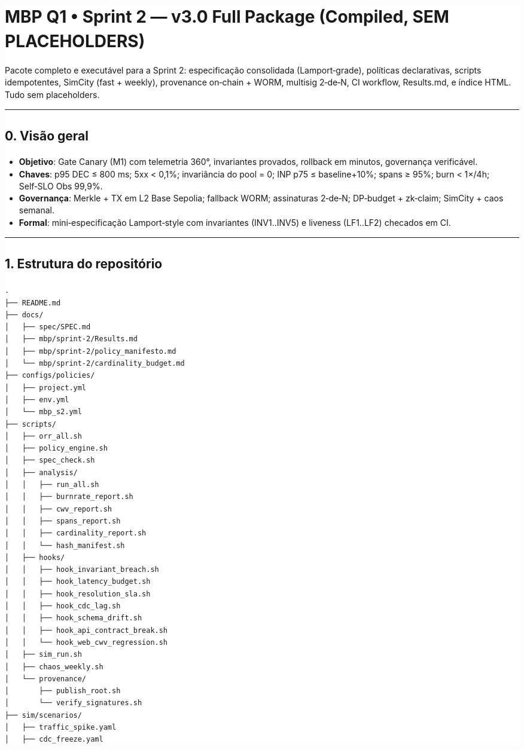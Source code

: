# MBP Q1 • Sprint 2 — **v3.0 Full Package (Compiled, SEM PLACEHOLDERS)**

Pacote completo e executável para a Sprint 2: especificação consolidada (Lamport‑grade), políticas declarativas, scripts idempotentes, SimCity (fast + weekly), provenance on‑chain + WORM, multisig 2‑de‑N, CI workflow, Results.md, e índice HTML. Tudo sem placeholders.

---

## 0. Visão geral

* **Objetivo**: Gate Canary (M1) com telemetria 360°, invariantes provados, rollback em minutos, governança verificável.
* **Chaves**: p95 DEC ≤ 800 ms; 5xx < 0,1%; invariância do pool = 0; INP p75 ≤ baseline+10%; spans ≥ 95%; burn < 1×/4h; Self‑SLO Obs 99,9%.
* **Governança**: Merkle + TX em L2 Base Sepolia; fallback WORM; assinaturas 2‑de‑N; DP‑budget + zk‑claim; SimCity + caos semanal.
* **Formal**: mini‑especificação Lamport‑style com invariantes (INV1..INV5) e liveness (LF1..LF2) checados em CI.

---

## 1. Estrutura do repositório

```
.
├── README.md
├── docs/
│   ├── spec/SPEC.md
│   ├── mbp/sprint-2/Results.md
│   ├── mbp/sprint-2/policy_manifesto.md
│   └── mbp/sprint-2/cardinality_budget.md
├── configs/policies/
│   ├── project.yml
│   ├── env.yml
│   └── mbp_s2.yml
├── scripts/
│   ├── orr_all.sh
│   ├── policy_engine.sh
│   ├── spec_check.sh
│   ├── analysis/
│   │   ├── run_all.sh
│   │   ├── burnrate_report.sh
│   │   ├── cwv_report.sh
│   │   ├── spans_report.sh
│   │   ├── cardinality_report.sh
│   │   └── hash_manifest.sh
│   ├── hooks/
│   │   ├── hook_invariant_breach.sh
│   │   ├── hook_latency_budget.sh
│   │   ├── hook_resolution_sla.sh
│   │   ├── hook_cdc_lag.sh
│   │   ├── hook_schema_drift.sh
│   │   ├── hook_api_contract_break.sh
│   │   └── hook_web_cwv_regression.sh
│   ├── sim_run.sh
│   ├── chaos_weekly.sh
│   └── provenance/
│       ├── publish_root.sh
│       └── verify_signatures.sh
├── sim/scenarios/
│   ├── traffic_spike.yaml
│   ├── cdc_freeze.yaml
```